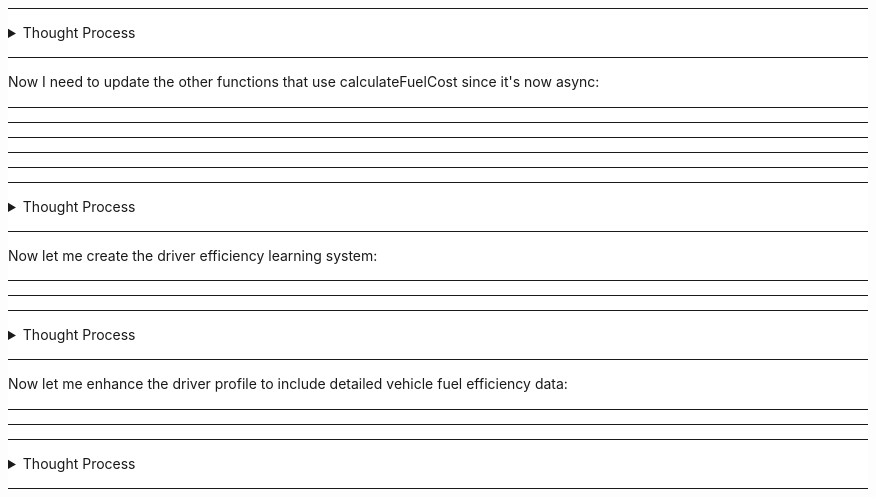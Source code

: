 
---

<think><details><summary>Thought Process</summary></details></think>

---

Now I need to update the other functions that use calculateFuelCost since it's now async:

---



---



---



---



---



---

<think><details><summary>Thought Process</summary></details></think>

---

Now let me create the driver efficiency learning system:

---



---



---

<think><details><summary>Thought Process</summary></details></think>

---

Now let me enhance the driver profile to include detailed vehicle fuel efficiency data:

---



---



---

<think><details><summary>Thought Process</summary></details></think>

---
